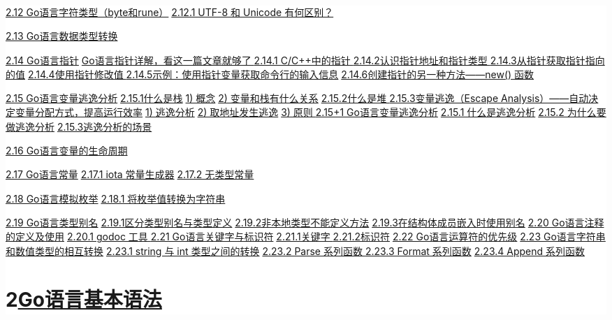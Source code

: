 [2.12 Go语言字符类型（byte和rune）](\l)
    [2.12.1 UTF-8 和 Unicode 有何区别？](\l)

[2.13 Go语言数据类型转换](\l)

[2.14 Go语言指针](\l)
  [Go语言指针详解，看这一篇文章就够了 ](\l)
  [2.14.1 C/C++中的指针 ](\l)
  [2.14.2认识指针地址和指针类型 ](\l)
  [2.14.3从指针获取指针指向的值](\l)
  [2.14.4使用指针修改值 ](\l)
  [2.14.5示例：使用指针变量获取命令行的输入信息](\l)
  [2.14.6创建指针的另一种方法——new() 函数](\l)

[2.15 Go语言变量逃逸分析](\l)
  [2.15.1什么是栈](\l)
    [1) 概念](\l)
    [2) 变量和栈有什么关系](\l)
  [2.15.2什么是堆 ](\l)
  [2.15.3变量逃逸（Escape Analysis）——自动决定变量分配方式，提高运行效率](\l)
    [1) 逃逸分析](\l)
    [2) 取地址发生逃逸](\l)
    [3) 原则 ](\l)
  [2.15+1 Go语言变量逃逸分析](\l)
    [2.15.1 什么是逃逸分析](\l)
    [2.15.2 为什么要做逃逸分析](\l)
    [2.15.3逃逸分析的场景](\l)

[2.16 Go语言变量的生命周期](\l)

[2.17 Go语言常量](\l)
  [2.17.1 iota 常量生成器](\l)
  [2.17.2 无类型常量](\l)

[2.18 Go语言模拟枚举](\l)
[2.18.1 将枚举值转换为字符串](\l)

[2.19 Go语言类型别名](\l)
  [2.19.1区分类型别名与类型定义](\l)
  [2.19.2非本地类型不能定义方法](\l)
  [2.19.3在结构体成员嵌入时使用别名](\l)
[2.20 Go语言注释的定义及使用](\l)
  [2.20.1 godoc 工具 ](\l)
[2.21 Go语言关键字与标识符](\l)
  [2.21.1关键字 ](\l)
  [2.21.2标识符](\l)
[2.22 Go语言运算符的优先级](\l)
[2.23 Go语言字符串和数值类型的相互转换](\l)
  [2.23.1 string 与 int 类型之间的转换](\l)
  [2.23.2 Parse 系列函数 ](\l)
  [2.23.3 Format 系列函数](\l)
  [2.23.4 Append 系列函数](\l)


# 2[Go语言基本语法](http://c.biancheng.net/golang/syntax/)

